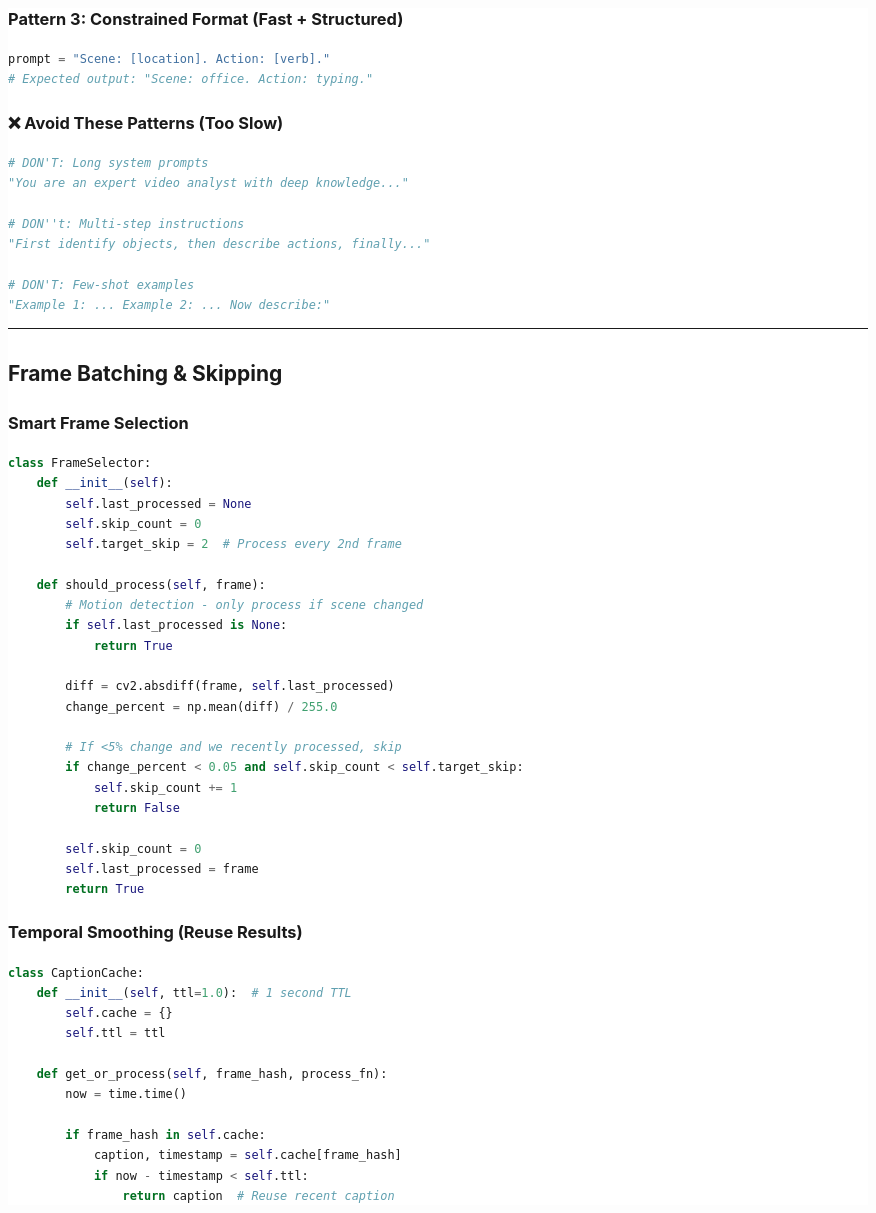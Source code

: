 ### Pattern 3: Constrained Format (Fast + Structured)
```python
prompt = "Scene: [location]. Action: [verb]."
# Expected output: "Scene: office. Action: typing."
```

### ❌ Avoid These Patterns (Too Slow)
```python
# DON'T: Long system prompts
"You are an expert video analyst with deep knowledge..."

# DON''t: Multi-step instructions
"First identify objects, then describe actions, finally..."

# DON'T: Few-shot examples
"Example 1: ... Example 2: ... Now describe:"
```

---

## Frame Batching & Skipping

### Smart Frame Selection
```python
class FrameSelector:
    def __init__(self):
        self.last_processed = None
        self.skip_count = 0
        self.target_skip = 2  # Process every 2nd frame

    def should_process(self, frame):
        # Motion detection - only process if scene changed
        if self.last_processed is None:
            return True

        diff = cv2.absdiff(frame, self.last_processed)
        change_percent = np.mean(diff) / 255.0

        # If <5% change and we recently processed, skip
        if change_percent < 0.05 and self.skip_count < self.target_skip:
            self.skip_count += 1
            return False

        self.skip_count = 0
        self.last_processed = frame
        return True
```

### Temporal Smoothing (Reuse Results)
```python
class CaptionCache:
    def __init__(self, ttl=1.0):  # 1 second TTL
        self.cache = {}
        self.ttl = ttl

    def get_or_process(self, frame_hash, process_fn):
        now = time.time()

        if frame_hash in self.cache:
            caption, timestamp = self.cache[frame_hash]
            if now - timestamp < self.ttl:
                return caption  # Reuse recent caption

```